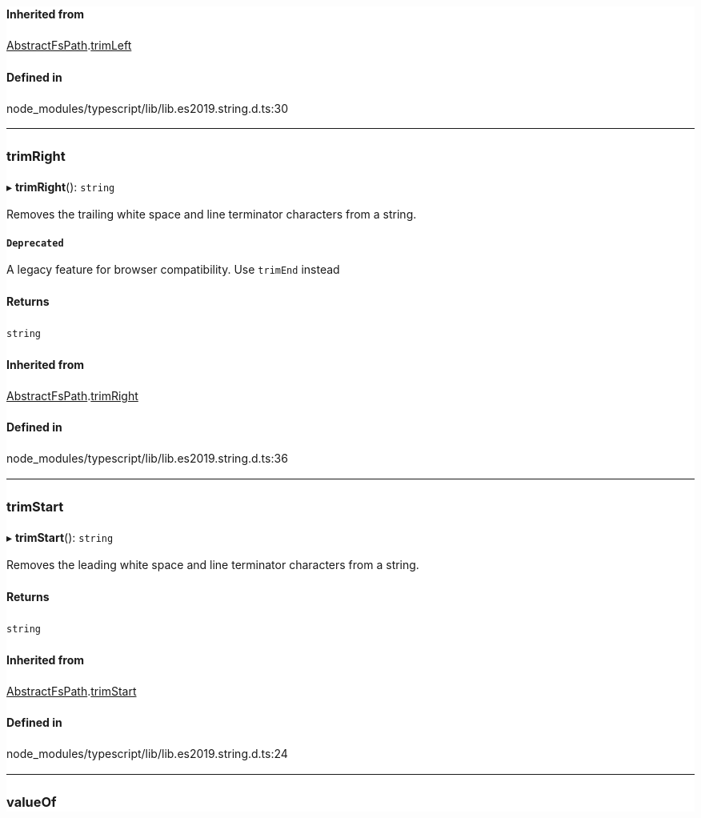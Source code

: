 #### Inherited from

[AbstractFsPath](/docs/md/classes/AbstractFsPath.md).[trimLeft](/docs/md/classes/AbstractFsPath.md#trimleft)

#### Defined in

node_modules/typescript/lib/lib.es2019.string.d.ts:30

___

### trimRight

▸ **trimRight**(): `string`

Removes the trailing white space and line terminator characters from a string.

**`Deprecated`**

A legacy feature for browser compatibility. Use `trimEnd` instead

#### Returns

`string`

#### Inherited from

[AbstractFsPath](/docs/md/classes/AbstractFsPath.md).[trimRight](/docs/md/classes/AbstractFsPath.md#trimright)

#### Defined in

node_modules/typescript/lib/lib.es2019.string.d.ts:36

___

### trimStart

▸ **trimStart**(): `string`

Removes the leading white space and line terminator characters from a string.

#### Returns

`string`

#### Inherited from

[AbstractFsPath](/docs/md/classes/AbstractFsPath.md).[trimStart](/docs/md/classes/AbstractFsPath.md#trimstart)

#### Defined in

node_modules/typescript/lib/lib.es2019.string.d.ts:24

___

### valueOf
